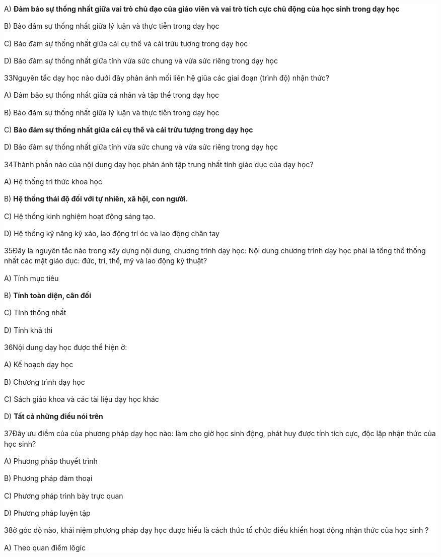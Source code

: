 A) **Đảm bảo sự thống nhất giữa vai trò chủ đạo của giáo viên và vai trò tích cực chủ động của học sinh trong dạy học**

B) Bảo đảm sự thống nhất giữa lý luận và thực tiễn trong dạy học

C) Bảo đảm sự thống nhất giữa cái cụ thể và cái trừu tượng trong dạy học

D) Bảo đảm sự thống nhất giữa tính vừa sức chung và vừa sức riêng trong dạy học

33Nguyên tắc dạy học nào dưới đây phản ánh mối liên hệ giũa các giai đoạn (trình độ) nhận thức?

A) Đảm bảo sự thống nhất giữa cá nhân và tập thể trong dạy học

B) Bảo đảm sự thống nhất giữa lý luận và thực tiễn trong dạy học

C) **Bảo đảm sự thống nhất giữa cái cụ thể và cái trừu tượng trong dạy học**

D) Bảo đảm sự thống nhất giữa tính vừa sức chung và vừa sức riêng trong dạy học

34Thành phần nào của nội dung dạy học phản ánh tập trung nhất tính giáo dục của dạy học?

A) Hệ thống tri thức khoa học

B) **Hệ thống thái độ đối với tự nhiên, xã hội, con người.**

C) Hệ thống kinh nghiệm hoạt động sáng tạo.

D) Hệ thống kỹ năng kỹ xảo, lao động trí óc và lao động chân tay

35Đây là nguyên tắc nào trong xây dựng nội dung, chương trình dạy học: Nội dung chương trình dạy học phải là tổng thể thống nhất các mặt giáo dục: đức, trí, thể, mỹ và lao động kỹ thuật?

A) Tính mục tiêu

B) **Tính toàn diện, cân đối**

C) Tính thống nhất

D) Tính khả thi

36Nội dung dạy học được thể hiện ở:

A) Kế hoạch dạy học

B) Chương trình dạy học

C) Sách giáo khoa và các tài liệu dạy học khác

D) **Tất cả những điều nói trên**

37Đây ưu điểm của của phương pháp dạy học nào: làm cho giờ học sinh động, phát huy được tính tích cực, độc lập nhận thức của học sinh?

A) Phương pháp thuyết trình

B) Phương pháp đàm thoại

C) Phương pháp trình bày trực quan

D) Phương pháp luyện tập

38ở góc độ nào, khái niệm phương pháp dạy học được hiểu là cách thức tổ chức điều khiển hoạt động nhận thức của học sinh ?

A) Theo quan điểm lôgíc
